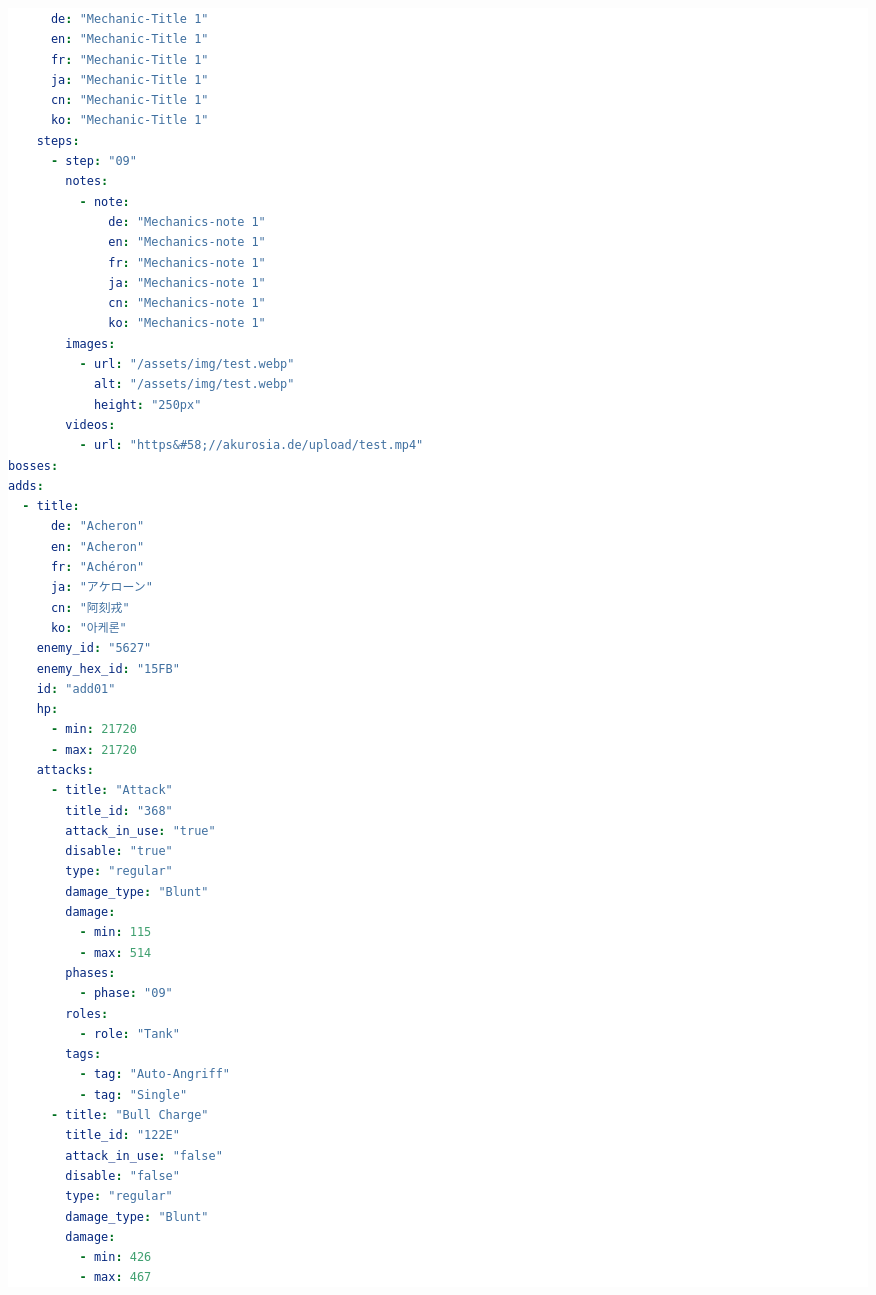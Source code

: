 ```yaml
      de: "Mechanic-Title 1"
      en: "Mechanic-Title 1"
      fr: "Mechanic-Title 1"
      ja: "Mechanic-Title 1"
      cn: "Mechanic-Title 1"
      ko: "Mechanic-Title 1"
    steps:
      - step: "09"
        notes:
          - note:
              de: "Mechanics-note 1"
              en: "Mechanics-note 1"
              fr: "Mechanics-note 1"
              ja: "Mechanics-note 1"
              cn: "Mechanics-note 1"
              ko: "Mechanics-note 1"
        images:
          - url: "/assets/img/test.webp"
            alt: "/assets/img/test.webp"
            height: "250px"
        videos:
          - url: "https&#58;//akurosia.de/upload/test.mp4"
bosses:
adds:
  - title:
      de: "Acheron"
      en: "Acheron"
      fr: "Achéron"
      ja: "アケローン"
      cn: "阿刻戎"
      ko: "아케론"
    enemy_id: "5627"
    enemy_hex_id: "15FB"
    id: "add01"
    hp:
      - min: 21720
      - max: 21720
    attacks:
      - title: "Attack"
        title_id: "368"
        attack_in_use: "true"
        disable: "true"
        type: "regular"
        damage_type: "Blunt"
        damage:
          - min: 115
          - max: 514
        phases:
          - phase: "09"
        roles:
          - role: "Tank"
        tags:
          - tag: "Auto-Angriff"
          - tag: "Single"
      - title: "Bull Charge"
        title_id: "122E"
        attack_in_use: "false"
        disable: "false"
        type: "regular"
        damage_type: "Blunt"
        damage:
          - min: 426
          - max: 467
```